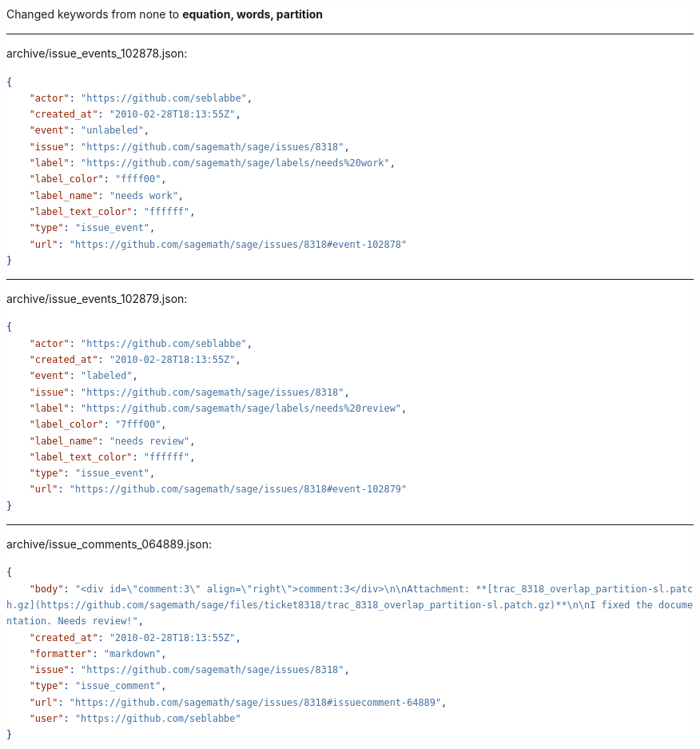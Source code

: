 Changed keywords from none to **equation, words, partition**



---

archive/issue_events_102878.json:
```json
{
    "actor": "https://github.com/seblabbe",
    "created_at": "2010-02-28T18:13:55Z",
    "event": "unlabeled",
    "issue": "https://github.com/sagemath/sage/issues/8318",
    "label": "https://github.com/sagemath/sage/labels/needs%20work",
    "label_color": "ffff00",
    "label_name": "needs work",
    "label_text_color": "ffffff",
    "type": "issue_event",
    "url": "https://github.com/sagemath/sage/issues/8318#event-102878"
}
```



---

archive/issue_events_102879.json:
```json
{
    "actor": "https://github.com/seblabbe",
    "created_at": "2010-02-28T18:13:55Z",
    "event": "labeled",
    "issue": "https://github.com/sagemath/sage/issues/8318",
    "label": "https://github.com/sagemath/sage/labels/needs%20review",
    "label_color": "7fff00",
    "label_name": "needs review",
    "label_text_color": "ffffff",
    "type": "issue_event",
    "url": "https://github.com/sagemath/sage/issues/8318#event-102879"
}
```



---

archive/issue_comments_064889.json:
```json
{
    "body": "<div id=\"comment:3\" align=\"right\">comment:3</div>\n\nAttachment: **[trac_8318_overlap_partition-sl.patch.gz](https://github.com/sagemath/sage/files/ticket8318/trac_8318_overlap_partition-sl.patch.gz)**\n\nI fixed the documentation. Needs review!",
    "created_at": "2010-02-28T18:13:55Z",
    "formatter": "markdown",
    "issue": "https://github.com/sagemath/sage/issues/8318",
    "type": "issue_comment",
    "url": "https://github.com/sagemath/sage/issues/8318#issuecomment-64889",
    "user": "https://github.com/seblabbe"
}
```
